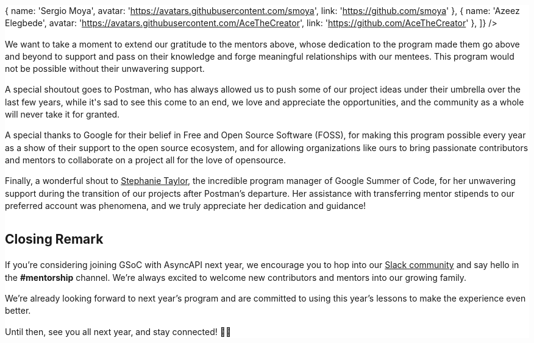 {
name: 'Sergio Moya',
avatar: 'https://avatars.githubusercontent.com/smoya',
link: 'https://github.com/smoya'
},
{
name: 'Azeez Elegbede',
avatar: 'https://avatars.githubusercontent.com/AceTheCreator',
link: 'https://github.com/AceTheCreator'
},
]} />

We want to take a moment to extend our gratitude to the mentors above, whose dedication to the program made them go above and beyond to support and pass on their knowledge and forge meaningful relationships with our mentees. This program would not be possible without their unwavering support.

A special shoutout goes to Postman, who has always allowed us to push some of our project ideas under their umbrella over the last few years, while it's sad to see this come to an end, we love and appreciate the opportunities, and the community as a whole will never take it for granted.

A special thanks to Google for their belief in Free and Open Source Software (FOSS), for making this program possible every year as a show of their support to the open source ecosystem, and for allowing organizations like ours to bring passionate contributors and mentors to collaborate on a project all for the love of opensource.

Finally, a wonderful shout to [Stephanie Taylor](https://www.linkedin.com/in/stephaniertaylor/), the incredible program manager of Google Summer of Code, for her unwavering support during the transition of our projects after Postman’s departure. Her assistance with transferring mentor stipends to our preferred account was phenomena, and we truly appreciate her dedication and guidance!

## Closing Remark

If you’re considering joining GSoC with AsyncAPI next year, we encourage you to hop into our [Slack community](https://asyncapi.com/slack-invite) and say hello in the **#mentorship** channel. We’re always excited to welcome new contributors and mentors into our growing family.

We’re already looking forward to next year’s program and are committed to using this year’s lessons to make the experience even better.

Until then, see you all next year, and stay connected! ✌🏾

